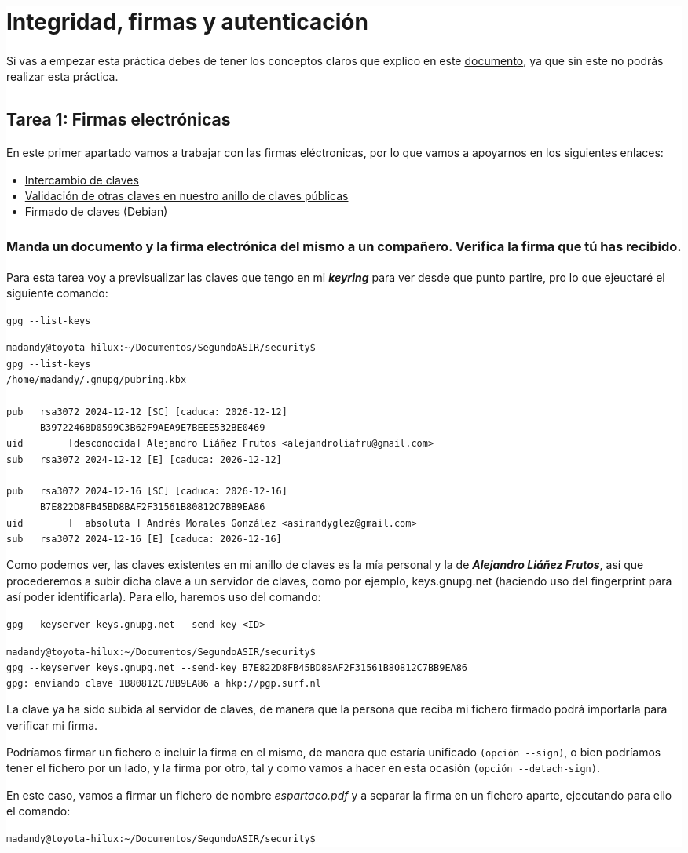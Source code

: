 # Integridad, firmas y autenticación

Si vas a empezar esta práctica debes de tener los conceptos claros que explico en este [documento](Cifadro-Asimétrico.md), ya que sin este no podrás realizar esta práctica.

## Tarea 1: Firmas electrónicas

En este primer apartado vamos a trabajar con las firmas eléctronicas, por lo que vamos a apoyarnos en los siguientes enlaces:

- [Intercambio de claves](https://www.gnupg.org/gph/es/manual/x75.html)
- [Validación de otras claves en nuestro anillo de claves públicas](https://www.gnupg.org/gph/es/manual/x354.html)
- [Firmado de claves (Debian)](https://www.debian.org/events/keysigning.es.html)


### Manda un documento y la firma electrónica del mismo a un compañero. Verifica la firma que tú has recibido.

Para esta tarea voy a previsualizar las claves que tengo en mi ***keyring*** para ver desde que punto partire, pro lo que ejeuctaré el siguiente comando:

```gpg --list-keys```

```
madandy@toyota-hilux:~/Documentos/SegundoASIR/security$ 
gpg --list-keys
/home/madandy/.gnupg/pubring.kbx
--------------------------------
pub   rsa3072 2024-12-12 [SC] [caduca: 2026-12-12]
      B39722468D0599C3B62F9AEA9E7BEEE532BE0469
uid        [desconocida] Alejandro Liáñez Frutos <alejandroliafru@gmail.com>
sub   rsa3072 2024-12-12 [E] [caduca: 2026-12-12]

pub   rsa3072 2024-12-16 [SC] [caduca: 2026-12-16]
      B7E822D8FB45BD8BAF2F31561B80812C7BB9EA86
uid        [  absoluta ] Andrés Morales González <asirandyglez@gmail.com>
sub   rsa3072 2024-12-16 [E] [caduca: 2026-12-16]
```

Como podemos ver, las claves existentes en mi anillo de claves es la mía personal y la de ***Alejandro Liáñez Frutos***, así que procederemos a subir dicha clave a un servidor de claves, como por ejemplo, keys.gnupg.net (haciendo uso del fingerprint para así poder identificarla). Para ello, haremos uso del comando:

```gpg --keyserver keys.gnupg.net --send-key <ID> ```

```
madandy@toyota-hilux:~/Documentos/SegundoASIR/security$ 
gpg --keyserver keys.gnupg.net --send-key B7E822D8FB45BD8BAF2F31561B80812C7BB9EA86
gpg: enviando clave 1B80812C7BB9EA86 a hkp://pgp.surf.nl
```

La clave ya ha sido subida al servidor de claves, de manera que la persona que reciba mi fichero firmado podrá importarla para verificar mi firma.

Podríamos firmar un fichero e incluir la firma en el mismo, de manera que estaría unificado ```(opción --sign)```, o bien podríamos tener el fichero por un lado, y la firma por otro, tal y como vamos a hacer en esta ocasión ```(opción --detach-sign)```.

En este caso, vamos a firmar un fichero de nombre *espartaco.pdf* y a separar la firma en un fichero aparte, ejecutando para ello el comando:

```
madandy@toyota-hilux:~/Documentos/SegundoASIR/security$ 